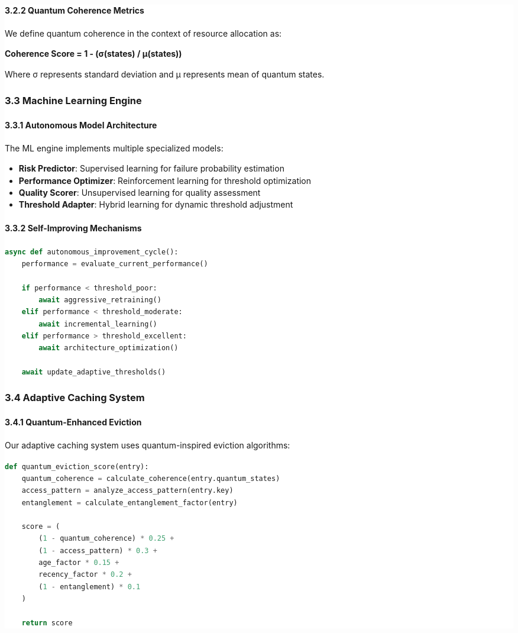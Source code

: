 #### 3.2.2 Quantum Coherence Metrics

We define quantum coherence in the context of resource allocation as:

**Coherence Score = 1 - (σ(states) / μ(states))**

Where σ represents standard deviation and μ represents mean of quantum states.

### 3.3 Machine Learning Engine

#### 3.3.1 Autonomous Model Architecture

The ML engine implements multiple specialized models:

- **Risk Predictor**: Supervised learning for failure probability estimation
- **Performance Optimizer**: Reinforcement learning for threshold optimization  
- **Quality Scorer**: Unsupervised learning for quality assessment
- **Threshold Adapter**: Hybrid learning for dynamic threshold adjustment

#### 3.3.2 Self-Improving Mechanisms

```python
async def autonomous_improvement_cycle():
    performance = evaluate_current_performance()
    
    if performance < threshold_poor:
        await aggressive_retraining()
    elif performance < threshold_moderate:
        await incremental_learning()
    elif performance > threshold_excellent:
        await architecture_optimization()
    
    await update_adaptive_thresholds()
```

### 3.4 Adaptive Caching System

#### 3.4.1 Quantum-Enhanced Eviction

Our adaptive caching system uses quantum-inspired eviction algorithms:

```python
def quantum_eviction_score(entry):
    quantum_coherence = calculate_coherence(entry.quantum_states)
    access_pattern = analyze_access_pattern(entry.key)
    entanglement = calculate_entanglement_factor(entry)
    
    score = (
        (1 - quantum_coherence) * 0.25 +
        (1 - access_pattern) * 0.3 +
        age_factor * 0.15 +
        recency_factor * 0.2 +
        (1 - entanglement) * 0.1
    )
    
    return score
```
